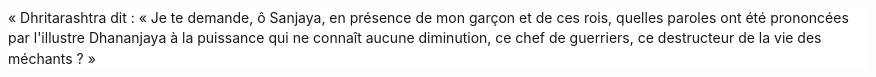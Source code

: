 « Dhritarashtra dit : « Je te demande, ô Sanjaya, en présence de mon garçon et de ces rois, quelles paroles ont été prononcées par l'illustre Dhananjaya à la puissance qui ne connaît aucune diminution, ce chef de guerriers, ce destructeur de la vie des méchants ? »

